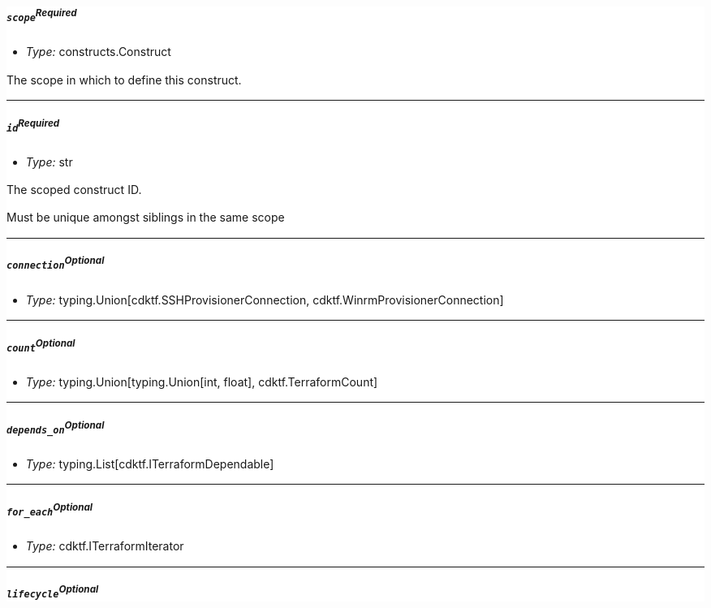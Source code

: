
##### `scope`<sup>Required</sup> <a name="scope" id="@cdktf/provider-cloudflare.dataCloudflareListItem.DataCloudflareListItem.Initializer.parameter.scope"></a>

- *Type:* constructs.Construct

The scope in which to define this construct.

---

##### `id`<sup>Required</sup> <a name="id" id="@cdktf/provider-cloudflare.dataCloudflareListItem.DataCloudflareListItem.Initializer.parameter.id"></a>

- *Type:* str

The scoped construct ID.

Must be unique amongst siblings in the same scope

---

##### `connection`<sup>Optional</sup> <a name="connection" id="@cdktf/provider-cloudflare.dataCloudflareListItem.DataCloudflareListItem.Initializer.parameter.connection"></a>

- *Type:* typing.Union[cdktf.SSHProvisionerConnection, cdktf.WinrmProvisionerConnection]

---

##### `count`<sup>Optional</sup> <a name="count" id="@cdktf/provider-cloudflare.dataCloudflareListItem.DataCloudflareListItem.Initializer.parameter.count"></a>

- *Type:* typing.Union[typing.Union[int, float], cdktf.TerraformCount]

---

##### `depends_on`<sup>Optional</sup> <a name="depends_on" id="@cdktf/provider-cloudflare.dataCloudflareListItem.DataCloudflareListItem.Initializer.parameter.dependsOn"></a>

- *Type:* typing.List[cdktf.ITerraformDependable]

---

##### `for_each`<sup>Optional</sup> <a name="for_each" id="@cdktf/provider-cloudflare.dataCloudflareListItem.DataCloudflareListItem.Initializer.parameter.forEach"></a>

- *Type:* cdktf.ITerraformIterator

---

##### `lifecycle`<sup>Optional</sup> <a name="lifecycle" id="@cdktf/provider-cloudflare.dataCloudflareListItem.DataCloudflareListItem.Initializer.parameter.lifecycle"></a>
